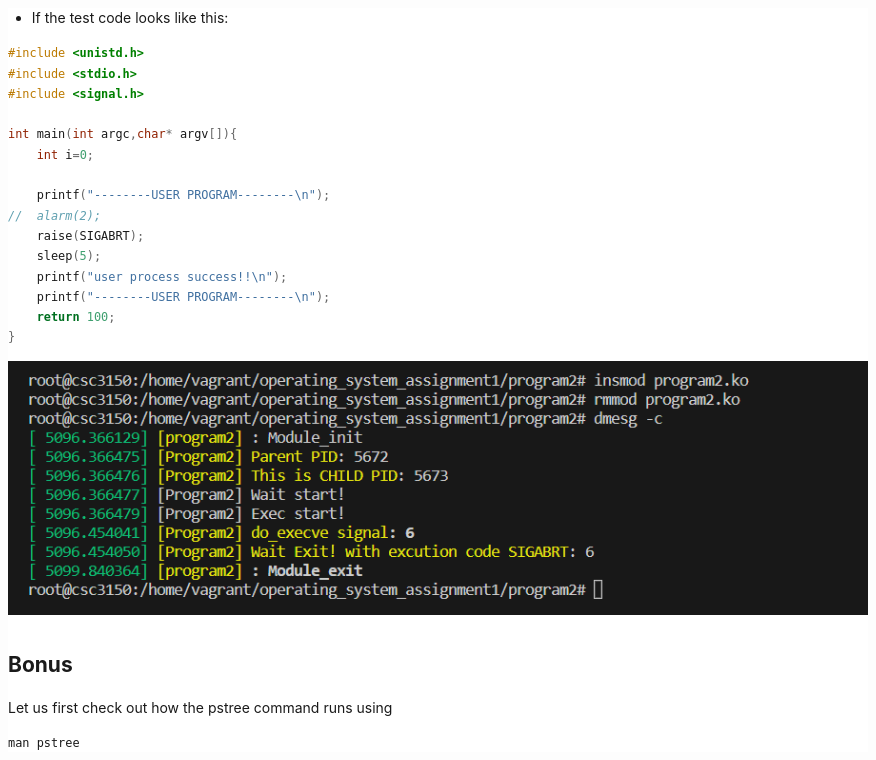 - If the test code looks like this:

```c
#include <unistd.h>
#include <stdio.h>
#include <signal.h>

int main(int argc,char* argv[]){
	int i=0;

	printf("--------USER PROGRAM--------\n");
//	alarm(2);
	raise(SIGABRT);
	sleep(5);
	printf("user process success!!\n");
	printf("--------USER PROGRAM--------\n");
	return 100;
}
```

![Untitled](Assignment1%20e0555172f4d64ec7add1d55ab28b46d2/Untitled%201.png)

## Bonus

Let us first check out how the pstree command runs using 

```c
man pstree
```
